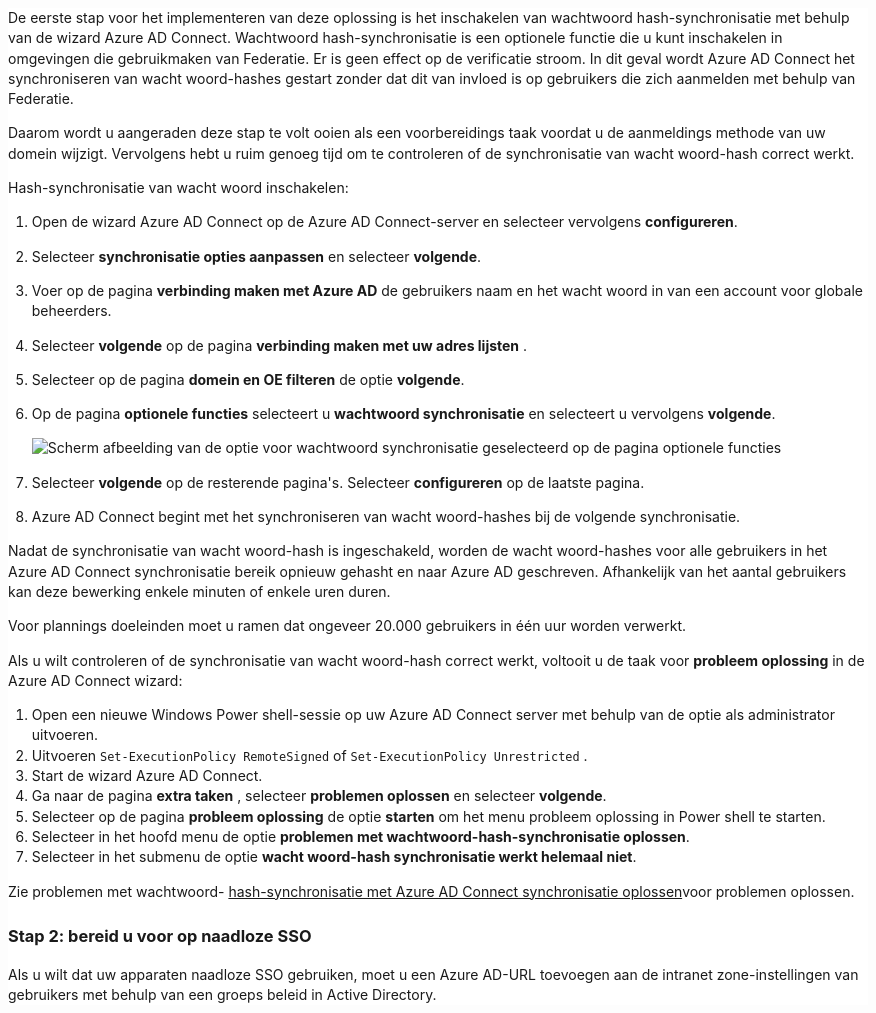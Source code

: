 De eerste stap voor het implementeren van deze oplossing is het inschakelen van wachtwoord hash-synchronisatie met behulp van de wizard Azure AD Connect. Wachtwoord hash-synchronisatie is een optionele functie die u kunt inschakelen in omgevingen die gebruikmaken van Federatie. Er is geen effect op de verificatie stroom. In dit geval wordt Azure AD Connect het synchroniseren van wacht woord-hashes gestart zonder dat dit van invloed is op gebruikers die zich aanmelden met behulp van Federatie.

Daarom wordt u aangeraden deze stap te volt ooien als een voorbereidings taak voordat u de aanmeldings methode van uw domein wijzigt. Vervolgens hebt u ruim genoeg tijd om te controleren of de synchronisatie van wacht woord-hash correct werkt.

Hash-synchronisatie van wacht woord inschakelen:

1. Open de wizard Azure AD Connect op de Azure AD Connect-server en selecteer vervolgens **configureren**.
2. Selecteer **synchronisatie opties aanpassen** en selecteer **volgende**.
3. Voer op de pagina **verbinding maken met Azure AD** de gebruikers naam en het wacht woord in van een account voor globale beheerders.
4. Selecteer **volgende** op de pagina **verbinding maken met uw adres lijsten** .
5. Selecteer op de pagina **domein en OE filteren** de optie **volgende**.
6. Op de pagina **optionele functies** selecteert u **wachtwoord synchronisatie** en selecteert u vervolgens **volgende**.
 
   ![Scherm afbeelding van de optie voor wachtwoord synchronisatie geselecteerd op de pagina optionele functies](media/plan-migrate-adfs-password-hash-sync/migrating-adfs-to-phs_image6.png)<br />
7. Selecteer **volgende** op de resterende pagina's. Selecteer **configureren** op de laatste pagina.
8. Azure AD Connect begint met het synchroniseren van wacht woord-hashes bij de volgende synchronisatie.

Nadat de synchronisatie van wacht woord-hash is ingeschakeld, worden de wacht woord-hashes voor alle gebruikers in het Azure AD Connect synchronisatie bereik opnieuw gehasht en naar Azure AD geschreven. Afhankelijk van het aantal gebruikers kan deze bewerking enkele minuten of enkele uren duren.

Voor plannings doeleinden moet u ramen dat ongeveer 20.000 gebruikers in één uur worden verwerkt.

Als u wilt controleren of de synchronisatie van wacht woord-hash correct werkt, voltooit u de taak voor **probleem oplossing** in de Azure AD Connect wizard:

1. Open een nieuwe Windows Power shell-sessie op uw Azure AD Connect server met behulp van de optie als administrator uitvoeren.
2. Uitvoeren `Set-ExecutionPolicy RemoteSigned` of `Set-ExecutionPolicy Unrestricted` .
3. Start de wizard Azure AD Connect.
4. Ga naar de pagina **extra taken** , selecteer **problemen oplossen** en selecteer **volgende**.
5. Selecteer op de pagina **probleem oplossing** de optie **starten** om het menu probleem oplossing in Power shell te starten.
6. Selecteer in het hoofd menu de optie **problemen met wachtwoord-hash-synchronisatie oplossen**.
7. Selecteer in het submenu de optie **wacht woord-hash synchronisatie werkt helemaal niet**.

Zie problemen met wachtwoord- [hash-synchronisatie met Azure AD Connect synchronisatie oplossen](./tshoot-connect-password-hash-synchronization.md)voor problemen oplossen.

### <a name="step-2-prepare-for-seamless-sso"></a>Stap 2: bereid u voor op naadloze SSO

Als u wilt dat uw apparaten naadloze SSO gebruiken, moet u een Azure AD-URL toevoegen aan de intranet zone-instellingen van gebruikers met behulp van een groeps beleid in Active Directory.
